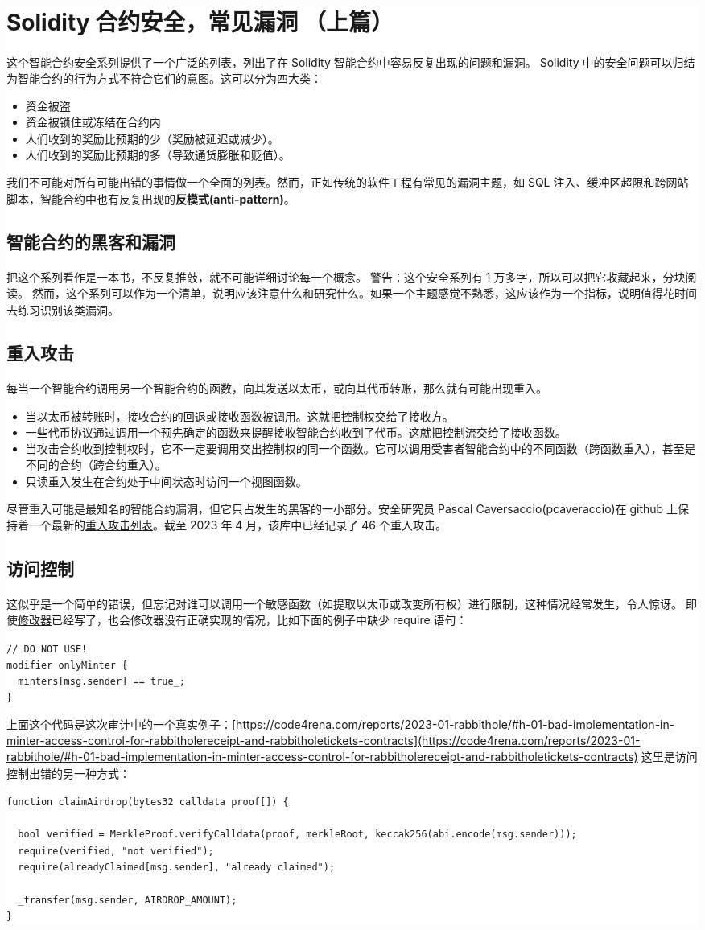 # Solidity 合约安全，常见漏洞 （上篇）

这个智能合约安全系列提供了一个广泛的列表，列出了在 Solidity 智能合约中容易反复出现的问题和漏洞。
Solidity 中的安全问题可以归结为智能合约的行为方式不符合它们的意图。这可以分为四大类：

- 资金被盗
- 资金被锁住或冻结在合约内
- 人们收到的奖励比预期的少（奖励被延迟或减少）。
- 人们收到的奖励比预期的多（导致通货膨胀和贬值）。

我们不可能对所有可能出错的事情做一个全面的列表。然而，正如传统的软件工程有常见的漏洞主题，如 SQL 注入、缓冲区超限和跨网站脚本，智能合约中也有反复出现的**反模式(anti-pattern)**。

## 智能合约的黑客和漏洞

把这个系列看作是一本书，不反复推敲，就不可能详细讨论每一个概念。
警告：这个安全系列有 1 万多字，所以可以把它收藏起来，分块阅读。
然而，这个系列可以作为一个清单，说明应该注意什么和研究什么。如果一个主题感觉不熟悉，这应该作为一个指标，说明值得花时间去练习识别该类漏洞。

## 重入攻击

每当一个智能合约调用另一个智能合约的函数，向其发送以太币，或向其代币转账，那么就有可能出现重入。

- 当以太币被转账时，接收合约的回退或接收函数被调用。这就把控制权交给了接收方。
- 一些代币协议通过调用一个预先确定的函数来提醒接收智能合约收到了代币。这就把控制流交给了接收函数。
- 当攻击合约收到控制权时，它不一定要调用交出控制权的同一个函数。它可以调用受害者智能合约中的不同函数（跨函数重入），甚至是不同的合约（跨合约重入）。
- 只读重入发生在合约处于中间状态时访问一个视图函数。

尽管重入可能是最知名的智能合约漏洞，但它只占发生的黑客的一小部分。安全研究员 Pascal Caversaccio(pcaveraccio)在 github 上保持着一个最新的[重入攻击列表](https://github.com/pcaversaccio/reentrancy-attacks)。截至 2023 年 4 月，该库中已经记录了 46 个重入攻击。

## 访问控制

这似乎是一个简单的错误，但忘记对谁可以调用一个敏感函数（如提取以太币或改变所有权）进行限制，这种情况经常发生，令人惊讶。
即使[修改器](https://learnblockchain.cn/docs/solidity/contracts.html#modifier)已经写了，也会修改器没有正确实现的情况，比如下面的例子中缺少 require 语句：

```solidity
// DO NOT USE!
modifier onlyMinter {
  minters[msg.sender] == true_;
}
```

上面这个代码是这次审计中的一个真实例子：[https://code4rena.com/reports/2023-01-rabbithole/#h-01-bad-implementation-in-minter-access-control-for-rabbitholereceipt-and-rabbitholetickets-contracts](https://code4rena.com/reports/2023-01-rabbithole/#h-01-bad-implementation-in-minter-access-control-for-rabbitholereceipt-and-rabbitholetickets-contracts)
这里是访问控制出错的另一种方式：

```solidity
function claimAirdrop(bytes32 calldata proof[]) {

  bool verified = MerkleProof.verifyCalldata(proof, merkleRoot, keccak256(abi.encode(msg.sender)));
  require(verified, "not verified");
  require(alreadyClaimed[msg.sender], "already claimed");

  _transfer(msg.sender, AIRDROP_AMOUNT);
}
```
